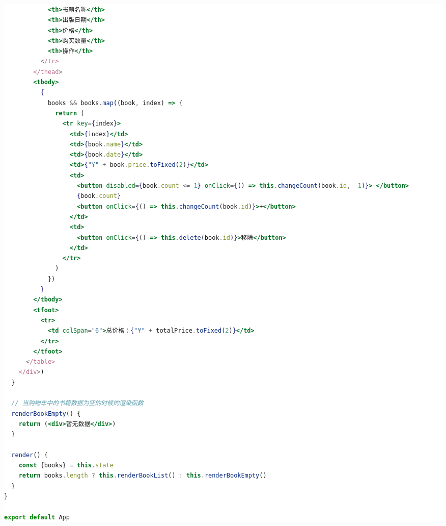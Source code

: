 ```jsx {4,51,68}
            <th>书籍名称</th>
            <th>出版日期</th>
            <th>价格</th>
            <th>购买数量</th>
            <th>操作</th>
          </tr>
        </thead>
        <tbody>
          {
            books && books.map((book, index) => {
              return (
                <tr key={index}>
                  <td>{index}</td>
                  <td>{book.name}</td>
                  <td>{book.date}</td>
                  <td>{"¥" + book.price.toFixed(2)}</td>
                  <td>
                    <button disabled={book.count <= 1} onClick={() => this.changeCount(book.id, -1)}>-</button>
                    {book.count}
                    <button onClick={() => this.changeCount(book.id)}>+</button>
                  </td>
                  <td>
                    <button onClick={() => this.delete(book.id)}>移除</button>
                  </td>
                </tr>
              )
            })
          }
        </tbody>
        <tfoot>
          <tr>
            <td colSpan="6">总价格：{"¥" + totalPrice.toFixed(2)}</td>
          </tr>
        </tfoot>
      </table>
    </div>)
  }
  
  // 当购物车中的书籍数据为空的时候的渲染函数
  renderBookEmpty() {
    return (<div>暂无数据</div>)
  }
  
  render() {
    const {books} = this.state
    return books.length ? this.renderBookList() : this.renderBookEmpty()
  }
}

export default App
```
